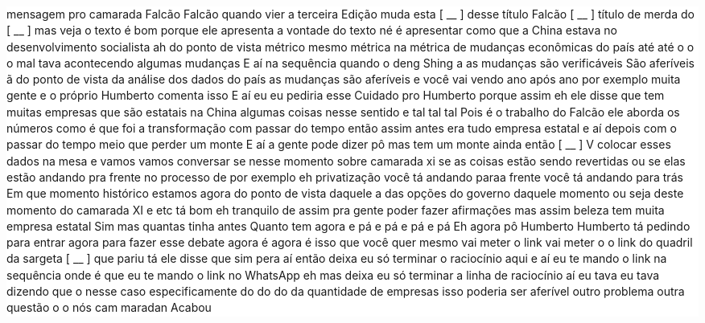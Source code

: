 mensagem pro camarada Falcão Falcão
quando vier a terceira Edição muda esta
[ __ ] desse título Falcão
[ __ ] título de merda do [ __ ] mas
veja o texto é bom porque ele apresenta
a vontade do texto né é apresentar como
que a China estava no desenvolvimento
socialista
ah do ponto de vista métrico mesmo
métrica na métrica de mudanças
econômicas do país até até o o o mal
tava acontecendo algumas mudanças E aí
na sequência quando o deng Shing a as
mudanças são verificáveis São aferíveis
ã
do ponto de vista da análise dos dados
do país as mudanças são aferíveis e você
vai vendo ano após ano por exemplo muita
gente e o próprio Humberto comenta isso
E aí eu eu pediria esse Cuidado pro
Humberto porque assim eh ele disse que
tem muitas empresas que são estatais na
China algumas coisas nesse sentido e tal
tal tal Pois é o trabalho do Falcão ele
aborda os números como é que foi a
transformação com passar do tempo então
assim antes era tudo empresa estatal e
aí depois com o passar do tempo meio que
perder um monte E aí a gente pode dizer
pô mas tem um monte ainda então [ __ ] V
colocar esses dados na mesa e vamos
vamos conversar se nesse momento sobre
camarada xi se as coisas estão sendo
revertidas ou se elas estão andando pra
frente no processo de por exemplo eh
privatização você tá andando paraa
frente você tá andando para trás Em que
momento histórico estamos agora do ponto
de vista daquele
a das opções do governo daquele momento
ou seja deste momento do camarada XI e
etc tá bom
eh tranquilo de assim pra gente poder
fazer afirmações mas assim beleza tem
muita empresa estatal Sim mas quantas
tinha antes Quanto tem agora e pá e pá e
pá e pá
Eh agora pô Humberto Humberto tá pedindo
para entrar agora para fazer esse debate
agora é agora é isso que você quer mesmo
vai meter o link vai meter o o link do
quadril da sargeta [ __ ] que pariu tá ele
disse que sim pera aí então deixa eu só
terminar o raciocínio aqui e aí eu te
mando o link na sequência onde é que eu
te mando o link no
WhatsApp
eh mas deixa eu só terminar a linha de
raciocínio aí eu tava eu tava dizendo
que
o nesse caso especificamente
do do do da quantidade de empresas isso
poderia ser aferível outro problema
outra questão o o nós cam maradan Acabou